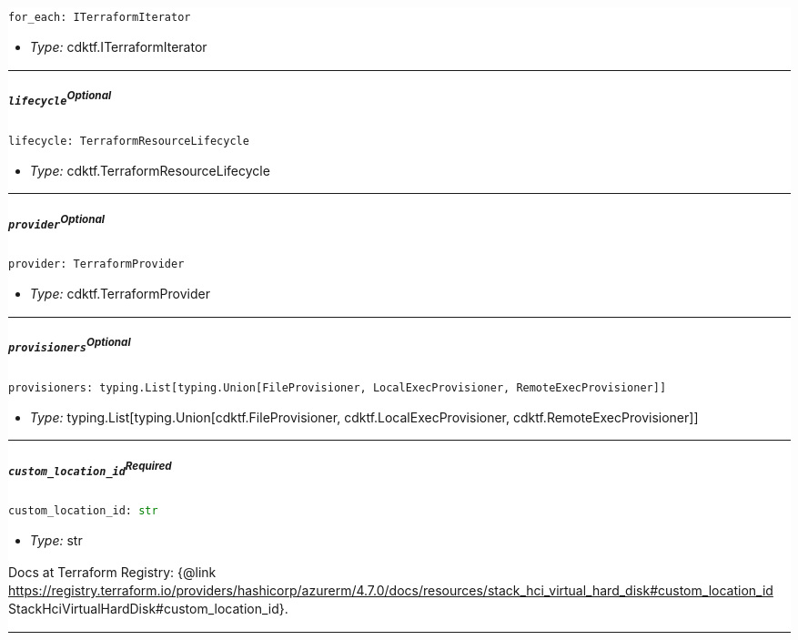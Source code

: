 ```python
for_each: ITerraformIterator
```

- *Type:* cdktf.ITerraformIterator

---

##### `lifecycle`<sup>Optional</sup> <a name="lifecycle" id="@cdktf/provider-azurerm.stackHciVirtualHardDisk.StackHciVirtualHardDiskConfig.property.lifecycle"></a>

```python
lifecycle: TerraformResourceLifecycle
```

- *Type:* cdktf.TerraformResourceLifecycle

---

##### `provider`<sup>Optional</sup> <a name="provider" id="@cdktf/provider-azurerm.stackHciVirtualHardDisk.StackHciVirtualHardDiskConfig.property.provider"></a>

```python
provider: TerraformProvider
```

- *Type:* cdktf.TerraformProvider

---

##### `provisioners`<sup>Optional</sup> <a name="provisioners" id="@cdktf/provider-azurerm.stackHciVirtualHardDisk.StackHciVirtualHardDiskConfig.property.provisioners"></a>

```python
provisioners: typing.List[typing.Union[FileProvisioner, LocalExecProvisioner, RemoteExecProvisioner]]
```

- *Type:* typing.List[typing.Union[cdktf.FileProvisioner, cdktf.LocalExecProvisioner, cdktf.RemoteExecProvisioner]]

---

##### `custom_location_id`<sup>Required</sup> <a name="custom_location_id" id="@cdktf/provider-azurerm.stackHciVirtualHardDisk.StackHciVirtualHardDiskConfig.property.customLocationId"></a>

```python
custom_location_id: str
```

- *Type:* str

Docs at Terraform Registry: {@link https://registry.terraform.io/providers/hashicorp/azurerm/4.7.0/docs/resources/stack_hci_virtual_hard_disk#custom_location_id StackHciVirtualHardDisk#custom_location_id}.

---